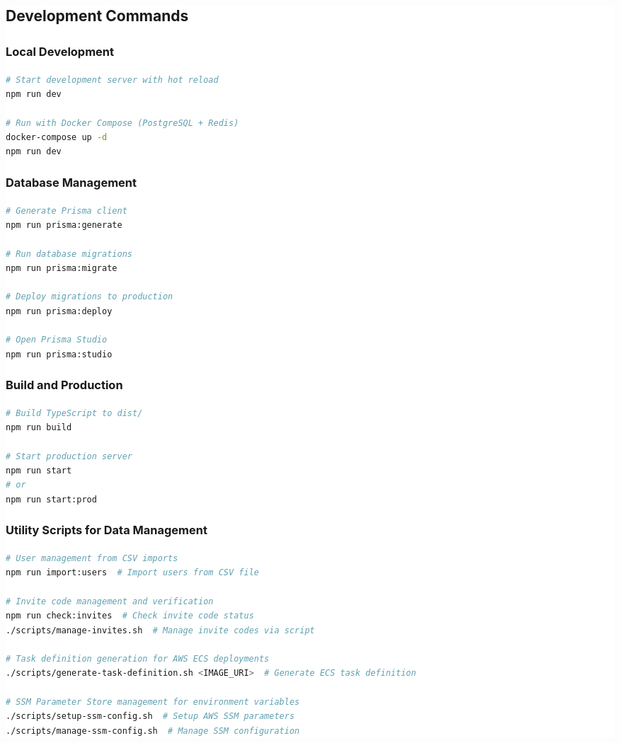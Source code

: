 ## Development Commands

### Local Development
```bash
# Start development server with hot reload
npm run dev

# Run with Docker Compose (PostgreSQL + Redis)
docker-compose up -d
npm run dev
```

### Database Management
```bash
# Generate Prisma client
npm run prisma:generate

# Run database migrations
npm run prisma:migrate

# Deploy migrations to production
npm run prisma:deploy

# Open Prisma Studio
npm run prisma:studio
```

### Build and Production
```bash
# Build TypeScript to dist/
npm run build

# Start production server
npm run start
# or
npm run start:prod
```

### Utility Scripts for Data Management
```bash
# User management from CSV imports  
npm run import:users  # Import users from CSV file

# Invite code management and verification
npm run check:invites  # Check invite code status
./scripts/manage-invites.sh  # Manage invite codes via script

# Task definition generation for AWS ECS deployments
./scripts/generate-task-definition.sh <IMAGE_URI>  # Generate ECS task definition

# SSM Parameter Store management for environment variables
./scripts/setup-ssm-config.sh  # Setup AWS SSM parameters
./scripts/manage-ssm-config.sh  # Manage SSM configuration
```
